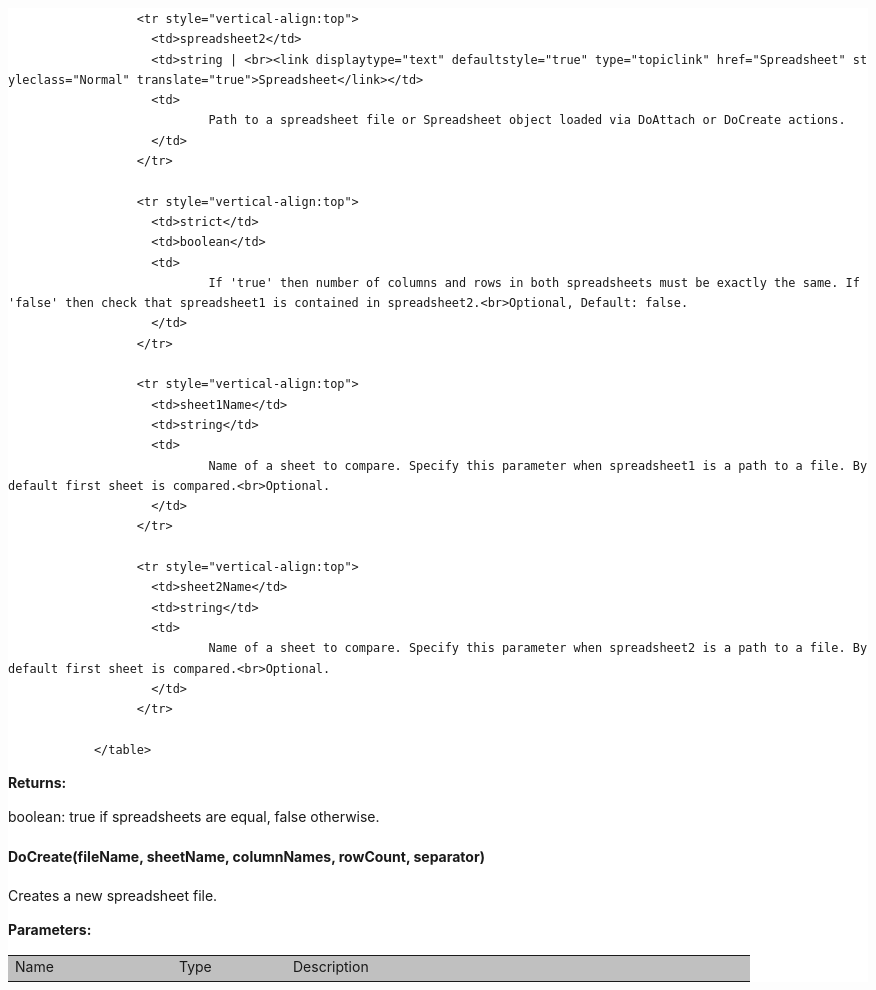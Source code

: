 					  <tr style="vertical-align:top">
						<td>spreadsheet2</td>
						<td>string | <br><link displaytype="text" defaultstyle="true" type="topiclink" href="Spreadsheet" styleclass="Normal" translate="true">Spreadsheet</link></td>
						<td>
								Path to a spreadsheet file or Spreadsheet object loaded via DoAttach or DoCreate actions.
						</td>
					  </tr>
				  
					  <tr style="vertical-align:top">
						<td>strict</td>
						<td>boolean</td>
						<td>
								If 'true' then number of columns and rows in both spreadsheets must be exactly the same. If 'false' then check that spreadsheet1 is contained in spreadsheet2.<br>Optional, Default: false.
						</td>
					  </tr>
				  
					  <tr style="vertical-align:top">
						<td>sheet1Name</td>
						<td>string</td>
						<td>
								Name of a sheet to compare. Specify this parameter when spreadsheet1 is a path to a file. By default first sheet is compared.<br>Optional.
						</td>
					  </tr>
				  
					  <tr style="vertical-align:top">
						<td>sheet2Name</td>
						<td>string</td>
						<td>
								Name of a sheet to compare. Specify this parameter when spreadsheet2 is a path to a file. By default first sheet is compared.<br>Optional.
						</td>
					  </tr>
				  
				</table>
			
			
**Returns:**
				
boolean: true if spreadsheets are equal, false otherwise.
				
			
			
		
<a name="DoCreate"></a>    
#### DoCreate(fileName, sheetName, columnNames, rowCount, separator)

Creates a new spreadsheet file.

			
**Parameters:**

<table styleclass="Default" style="cell-padding:2px; border-width:0px; border-spacing:0px; border-collapse:collapse; cell-border-width:1px; border-color:#c0c0c0; border-style:solid;">
  <tr style="vertical-align:top">
	<td style="width:150px; background-color:#c0c0c0;">
	  Name
	</td>
	<td style="width:100px; background-color:#c0c0c0;">
	  Type
	</td>
	<td style="width:450px; background-color:#c0c0c0;">
	  Description
	</td>
  </tr>
				  